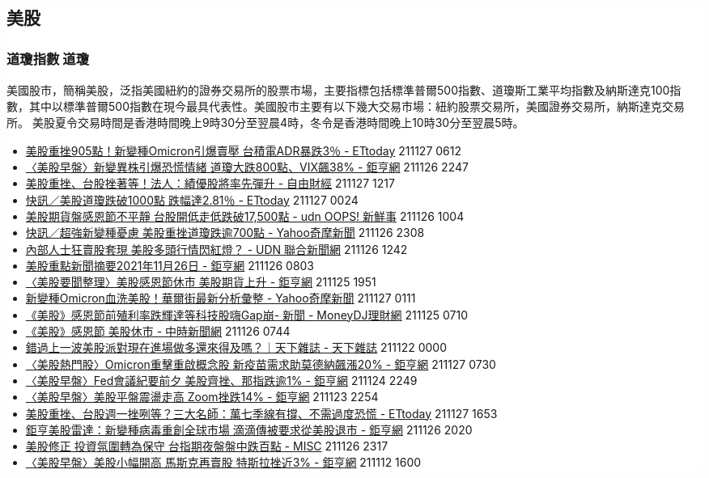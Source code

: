## 美股

### 道瓊指數 道瓊

美國股市，簡稱美股，泛指美國紐約的證券交易所的股票市場，主要指標包括標準普爾500指數、道瓊斯工業平均指數及納斯達克100指數，其中以標準普爾500指數在現今最具代表性。美國股市主要有以下幾大交易市場：紐約股票交易​​所，美國證券交易所，納斯達克交易所。
美股夏令交易時間是香港時間晚上9時30分至翌晨4時，冬令是香港時間晚上10時30分至翌晨5時。


- [美股重挫905點！新變種Omicron引爆賣壓 台積電ADR暴跌3％ - ETtoday](https://www.ettoday.net/news/20211127/2132909.htm "美股重挫905點！新變種Omicron引爆賣壓 台積電ADR暴跌3％ - ETtoday") 211127 0612
- [〈美股早盤〉新變異株引爆恐慌情緒 道瓊大跌800點、VIX飆38% - 鉅亨網](https://news.cnyes.com/news/id/4777102 "〈美股早盤〉新變異株引爆恐慌情緒 道瓊大跌800點、VIX飆38% - 鉅亨網") 211126 2247
- [美股重挫、台股挫著等！法人：績優股將率先彈升 - 自由財經](https://ec.ltn.com.tw/article/breakingnews/3750069 "美股重挫、台股挫著等！法人：績優股將率先彈升 - 自由財經") 211127 1217
- [快訊／美股道瓊跌破1000點 跌幅達2.81％ - ETtoday](https://finance.ettoday.net/news/2132868 "快訊／美股道瓊跌破1000點 跌幅達2.81％ - ETtoday") 211127 0024
- [美股期貨盤感恩節不平靜 台股開低走低跌破17,500點 - udn OOPS! 新鮮事](https://udn.com/news/story/7251/5918144 "美股期貨盤感恩節不平靜 台股開低走低跌破17,500點 - udn OOPS! 新鮮事") 211126 1004
- [快訊／超強新變種憂慮 美股重挫道瓊跌逾700點 - Yahoo奇摩新聞](https://tw.news.yahoo.com/%E5%BF%AB%E8%A8%8A-%E8%B6%85%E5%BC%B7%E6%96%B0%E8%AE%8A%E7%A8%AE%E6%86%82%E6%85%AE-%E7%BE%8E%E8%82%A1%E9%87%8D%E6%8C%AB%E9%81%93%E7%93%8A%E8%B7%8C%E9%80%BE700%E9%BB%9E-150812578.html "快訊／超強新變種憂慮 美股重挫道瓊跌逾700點 - Yahoo奇摩新聞") 211126 2308
- [內部人士狂賣股套現 美股多頭行情閃紅燈？ - UDN 聯合新聞網](https://udn.com/news/story/6849/5918184 "內部人士狂賣股套現 美股多頭行情閃紅燈？ - UDN 聯合新聞網") 211126 1242
- [美股重點新聞摘要2021年11月26日 - 鉅亨網](https://m.cnyes.com/news/id/4776673 "美股重點新聞摘要2021年11月26日 - 鉅亨網") 211126 0803
- [〈美股要聞整理〉美股感恩節休市 美股期貨上升 - 鉅亨網](https://news.cnyes.com/news/id/4776391 "〈美股要聞整理〉美股感恩節休市 美股期貨上升 - 鉅亨網") 211125 1951
- [新變種Omicron血洗美股！華爾街最新分析彙整 - Yahoo奇摩新聞](https://tw.stock.yahoo.com/news/nu%E8%AE%8A%E7%A8%AE%E7%97%85%E6%AF%92%E8%A1%80%E6%B4%97%E7%BE%8E%E8%82%A1-%E8%8F%AF%E7%88%BE%E8%A1%97%E6%9C%80%E6%96%B0%E5%88%86%E6%9E%90%E5%BD%99%E6%95%B4-171111416.html "新變種Omicron血洗美股！華爾街最新分析彙整 - Yahoo奇摩新聞") 211127 0111
- [《美股》感恩節前殖利率跌輝達等科技股嗨Gap崩- 新聞 - MoneyDJ理財網](https://www.moneydj.com/kmdj/news/newsviewer.aspx?a=f20b9986-16d7-4e4d-9d77-b32dd1b95636 "《美股》感恩節前殖利率跌輝達等科技股嗨Gap崩- 新聞 - MoneyDJ理財網") 211125 0710
- [《美股》感恩節 美股休市 - 中時新聞網](https://www.chinatimes.com/realtimenews/20211126000882-260410 "《美股》感恩節 美股休市 - 中時新聞網") 211126 0744
- [錯過上一波美股派對現在進場做多還來得及嗎？｜天下雜誌 - 天下雜誌](https://www.cw.com.tw/article/5119002 "錯過上一波美股派對現在進場做多還來得及嗎？｜天下雜誌 - 天下雜誌") 211122 0000
- [〈美股熱門股〉Omicron重擊重啟概念股 新疫苗需求助莫德納飆漲20% - 鉅亨網](https://news.cnyes.com/news/id/4777158 "〈美股熱門股〉Omicron重擊重啟概念股 新疫苗需求助莫德納飆漲20% - 鉅亨網") 211127 0730
- [〈美股早盤〉Fed會議紀要前夕 美股齊挫、那指跌逾1% - 鉅亨網](https://m.cnyes.com/news/id/4775813 "〈美股早盤〉Fed會議紀要前夕 美股齊挫、那指跌逾1% - 鉅亨網") 211124 2249
- [〈美股早盤〉美股平盤震盪走高 Zoom挫跌14% - 鉅亨網](https://news.cnyes.com/news/id/4775251 "〈美股早盤〉美股平盤震盪走高 Zoom挫跌14% - 鉅亨網") 211123 2254
- [美股重挫、台股週一挫咧等？三大名師：萬七季線有撐、不需過度恐慌 - ETtoday](https://www.ettoday.net/news/20211127/2133235.htm "美股重挫、台股週一挫咧等？三大名師：萬七季線有撐、不需過度恐慌 - ETtoday") 211127 1653
- [鉅亨美股雷達：新變種病毒重創全球市場 滴滴傳被要求從美股退市 - 鉅亨網](https://m.cnyes.com/news/id/4777005 "鉅亨美股雷達：新變種病毒重創全球市場 滴滴傳被要求從美股退市 - 鉅亨網") 211126 2020
- [美股修正 投資氛圍轉為保守 台指期夜盤盤中跌百點 - MISC](https://udn.com/news/story/7251/5920053 "美股修正 投資氛圍轉為保守 台指期夜盤盤中跌百點 - MISC") 211126 2317
- [〈美股早盤〉美股小幅開高 馬斯克再賣股 特斯拉挫近3% - 鉅亨網](https://m.cnyes.com/news/id/4770363 "〈美股早盤〉美股小幅開高 馬斯克再賣股 特斯拉挫近3% - 鉅亨網") 211112 1600
